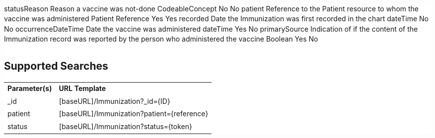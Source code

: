 <tr>
<td>statusReason</td>
<td>Reason a vaccine was not-done</td>
<td>CodeableConcept</td>
<td>No</td>
<td>No</td>
</tr>
<tr>
<td>patient</td>
<td>Reference to the Patient resource to whom the vaccine was administered</td>
<td>Patient Reference</td>
<td>Yes</td>
<td>Yes</td>
</tr>
<tr>
<td>recorded</td>
<td>Date the Immunization was first recorded in the chart</td>
<td>dateTime</td>
<td>No</td>
<td>No</td>
</tr>
<tr>
<td>occurrenceDateTime</td>
<td>Date the vaccine was administered</td>
<td>dateTime</td>
<td>Yes</td>
<td>No</td>
</tr>
<tr>
<td>primarySource</td>
<td>Indication of if the content of the Immunization record was reported by the person who administered the vaccine</td>
<td>Boolean</td>
<td>Yes</td>
<td>No</td>
</tr>

</table>

  
## Supported Searches  



<table>
<tr>
<td><strong>Parameter(s)</strong></td>
<td><strong>URL Template</strong></td>
</tr>
<tr>
<td>_id</td>
<td>[baseURL]/Immunization?_id={ID}</td>
</tr>
<tr>
<td>patient</td>
<td>[baseURL]/Immunization?patient={reference}</td>
</tr>
<tr>
<td>status</td>
<td>[baseURL]/Immunization?status={token}</td>
</tr>
